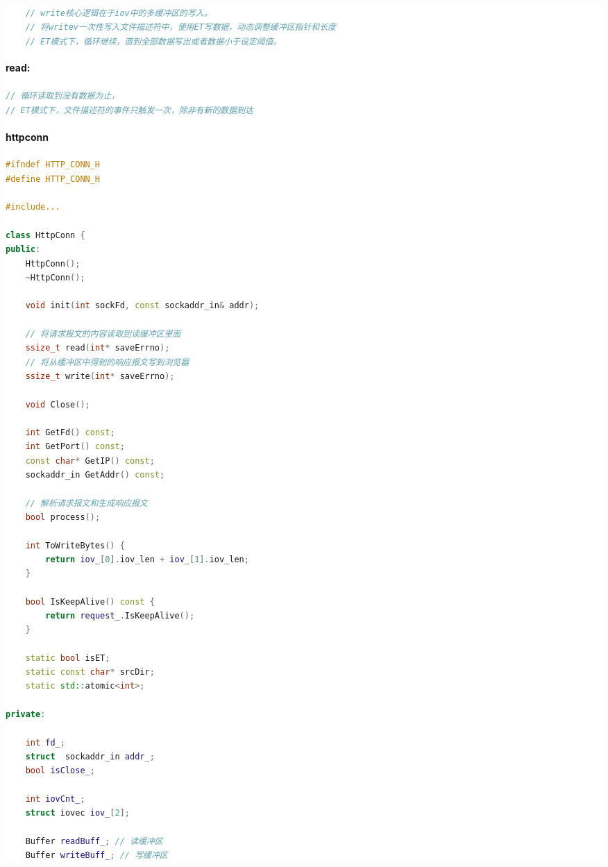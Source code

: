 ```cpp
    // write核心逻辑在于iov中的多缓冲区的写入。
    // 将writev一次性写入文件描述符中，使用ET写数据，动态调整缓冲区指针和长度
    // ET模式下，循环继续，直到全部数据写出或者数据小于设定阈值。
```

#### read:

```cpp
// 循环读取到没有数据为止，
// ET模式下，文件描述符的事件只触发一次，除非有新的数据到达
```

#### httpconn

```cpp
#ifndef HTTP_CONN_H
#define HTTP_CONN_H

#include...

class HttpConn {
public:
    HttpConn();
    ~HttpConn();

    void init(int sockFd, const sockaddr_in& addr);

    // 将请求报文的内容读取到读缓冲区里面
    ssize_t read(int* saveErrno);
    // 将从缓冲区中得到的响应报文写到浏览器
    ssize_t write(int* saveErrno);

    void Close();

    int GetFd() const;
    int GetPort() const;
    const char* GetIP() const;
    sockaddr_in GetAddr() const;
    
    // 解析请求报文和生成响应报文
    bool process();

    int ToWriteBytes() { 
        return iov_[0].iov_len + iov_[1].iov_len; 
    }

    bool IsKeepAlive() const {
        return request_.IsKeepAlive();
    }

    static bool isET;
    static const char* srcDir;
    static std::atomic<int>;
    
private:
   
    int fd_;
    struct  sockaddr_in addr_;
    bool isClose_;
    
    int iovCnt_;
    struct iovec iov_[2];
    
    Buffer readBuff_; // 读缓冲区
    Buffer writeBuff_; // 写缓冲区
```